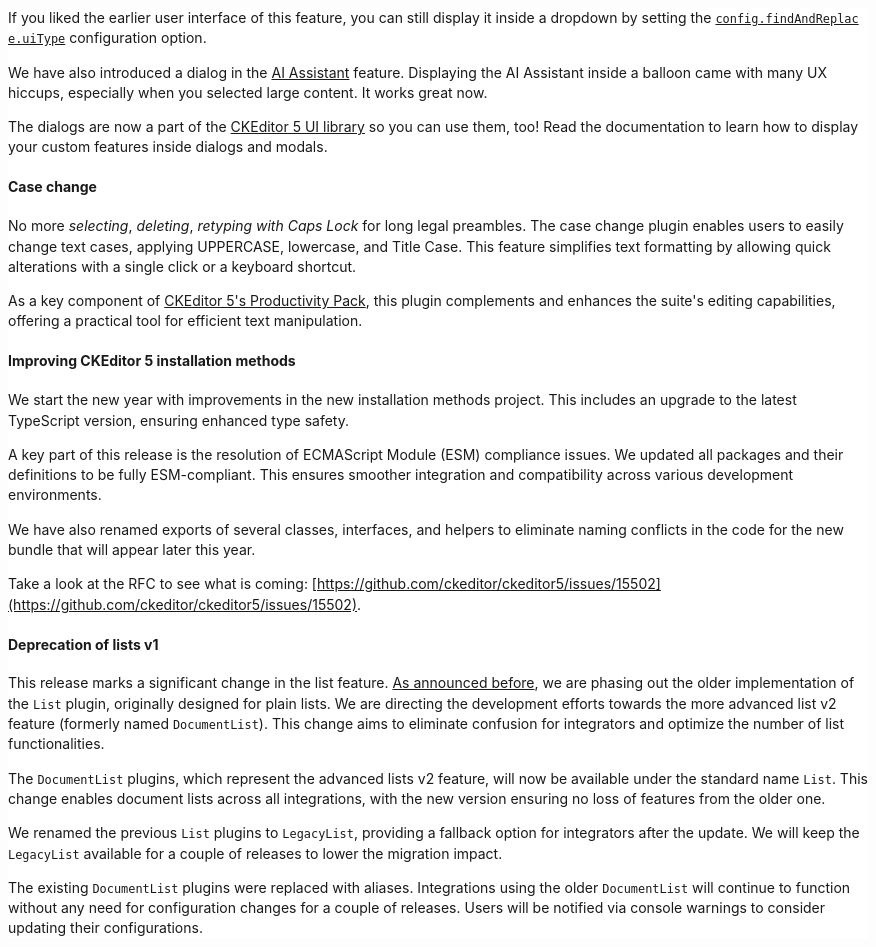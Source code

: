 If you liked the earlier user interface of this feature, you can still display it inside a dropdown by setting the [`config.findAndReplace.uiType`](https://ckeditor.com/docs/ckeditor5/latest/api/module_find-and-replace_findandreplaceconfig-FindAndReplaceConfig.html) configuration option.

We have also introduced a dialog in the [AI Assistant](https://ckeditor.com/docs/ckeditor5/latest/features/ai-assistant/ai-assistant-overview.html) feature. Displaying the AI Assistant inside a balloon came with many UX hiccups, especially when you selected large content. It works great now.

The dialogs are now a part of the [CKEditor&nbsp;5 UI library](https://ckeditor.com/docs/ckeditor5/latest/framework/architecture/ui-library.html#dialogs-and-modals) so you can use them, too! Read the documentation to learn how to display your custom features inside dialogs and modals.

#### Case change

No more *selecting*, *deleting*, *retyping with Caps Lock* for long legal preambles. The case change plugin enables users to easily change text cases, applying UPPERCASE, lowercase, and Title Case. This feature simplifies text formatting by allowing quick alterations with a single click or a keyboard shortcut.

As a key component of [CKEditor&nbsp;5's Productivity Pack](https://ckeditor.com/productivity-pack/), this plugin complements and enhances the suite's editing capabilities, offering a practical tool for efficient text manipulation.

#### Improving CKEditor&nbsp;5 installation methods

We start the new year with improvements in the new installation methods project. This includes an upgrade to the latest TypeScript version, ensuring enhanced type safety.

A key part of this release is the resolution of ECMAScript Module (ESM) compliance issues. We updated all packages and their definitions to be fully ESM-compliant. This ensures smoother integration and compatibility across various development environments.

We have also renamed exports of several classes, interfaces, and helpers to eliminate naming conflicts in the code for the new bundle that will appear later this year.

Take a look at the RFC to see what is coming: [https://github.com/ckeditor/ckeditor5/issues/15502](https://github.com/ckeditor/ckeditor5/issues/15502).

#### Deprecation of lists v1

This release marks a significant change in the list feature. [As announced before](https://github.com/ckeditor/ckeditor5/issues/14767), we are phasing out the older implementation of the `List` plugin, originally designed for plain lists. We are directing the development efforts towards the more advanced list v2 feature (formerly named `DocumentList`). This change aims to eliminate confusion for integrators and optimize the number of list functionalities.

The `DocumentList` plugins, which represent the advanced lists v2 feature, will now be available under the standard name `List`. This change enables document lists across all integrations, with the new version ensuring no loss of features from the older one.

We renamed the previous `List` plugins to `LegacyList`, providing a fallback option for integrators after the update. We will keep the `LegacyList` available for a couple of releases to lower the migration impact.

The existing `DocumentList` plugins were replaced with aliases. Integrations using the older `DocumentList` will continue to function without any need for configuration changes for a couple of releases. Users will be notified via console warnings to consider updating their configurations.

